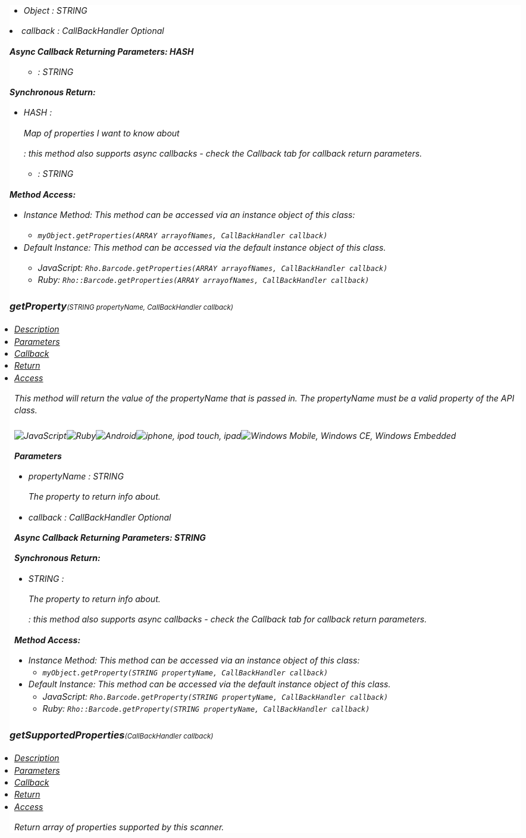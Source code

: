  </p></li><ul><li><i>Object<i> : <span class='text-info'>STRING</span><p> </p></li></ul><li>callback : <span class='text-info'>CallBackHandler</span> <span class='label label-info'>Optional</span> </li></ul></div></div><div class="tab-pane fade" id="mgetProperties3"><div><p><strong>Async Callback Returning Parameters: <span class='text-info'>HASH</span></strong></p><ul><ul><li> : <span class='text-info'>STRING</span><p> </p></li></ul></ul></div></div><div class="tab-pane fade" id="mgetProperties4"><div><p><strong>Synchronous Return:</strong></p><ul><li>HASH : <p>Map of properties I want to know about</p>
 : this method also supports async callbacks - check the Callback tab for callback return parameters.<ul><li> : <span class='text-info'>STRING</span><p> </p></li></ul></li></ul></div></div><div class="tab-pane fade" id="mgetProperties6"><div><p><strong>Method Access:</strong></p><ul><li><i class="icon-file"></i>Instance Method: This method can be accessed via an instance object of this class: <ul><li><code>myObject.getProperties(<span class="text-info">ARRAY</span> arrayofNames, <span class='text-info'>CallBackHandler</span> callback)</code></li></ul></li><li><i class="icon-file"></i>Default Instance: This method can be accessed via the default instance object of this class. <ul><li>JavaScript: <code>Rho.Barcode.getProperties(<span class="text-info">ARRAY</span> arrayofNames, <span class='text-info'>CallBackHandler</span> callback)</code> </li><li>Ruby: <code>Rho::Barcode.getProperties(<span class="text-info">ARRAY</span> arrayofNames, <span class='text-info'>CallBackHandler</span> callback)</code></li></ul></li></ul></div></div></div>  </div><a name ='mgetProperty'/><div class=' method  js ruby android ios' id='mgetProperty'><h3><strong  >getProperty</strong><span style='font-size:.7em;font-weight:normal;'>(<span class="text-info">STRING</span> propertyName, <span class='text-info'>CallBackHandler</span> callback)</span></h3><ul class="nav nav-tabs" style="padding-left:8px"><li class='active'><a href="#mgetProperty1" data-toggle="tab">Description</a></li><li ><a href="#mgetProperty2" data-toggle="tab">Parameters</a></li><li ><a href="#mgetProperty3" data-toggle="tab">Callback</a></li><li ><a href="#mgetProperty4" data-toggle="tab">Return</a></li><li ><a href="#mgetProperty6" data-toggle="tab">Access</a></li></ul><div class='tab-content' style='padding-left:8px' id='tc-getProperty'><div class="tab-pane fade active in" id="mgetProperty1"><p>This method will return the value of the propertyName that is passed in. The propertyName must be a valid property of the API class.</p>
<p><div><p><img src="/img/js.png" style="width: 20px;padding-top: 8px" rel="tooltip" title="JavaScript"><img src="/img/ruby.png" style="width: 20px;padding-top: 8px" rel="tooltip" title="Ruby"><img src="/img/android.png" style="width: 20px;padding-top: 8px" rel="tooltip" title="Android"><img src="/img/ios.png" style="width: 20px;padding-top: 8px" rel="tooltip" title="iphone, ipod touch, ipad"><img src="/img/windowsmobile.png" style="height: 20px;padding-top: 8px" rel="tooltip" title="Windows Mobile, Windows CE, Windows Embedded"></p></div></p></div><div class="tab-pane fade" id="mgetProperty2"><div><p><strong>Parameters</strong></p><ul><li>propertyName : <span class='text-info'>STRING</span><p><p>The property to return info about.</p>
 </p></li><li>callback : <span class='text-info'>CallBackHandler</span> <span class='label label-info'>Optional</span> </li></ul></div></div><div class="tab-pane fade" id="mgetProperty3"><div><p><strong>Async Callback Returning Parameters: <span class='text-info'>STRING</span></strong></p><ul></ul></div></div><div class="tab-pane fade" id="mgetProperty4"><div><p><strong>Synchronous Return:</strong></p><ul><li>STRING : <p>The property to return info about.</p>
 : this method also supports async callbacks - check the Callback tab for callback return parameters.</li></ul></div></div><div class="tab-pane fade" id="mgetProperty6"><div><p><strong>Method Access:</strong></p><ul><li><i class="icon-file"></i>Instance Method: This method can be accessed via an instance object of this class: <ul><li><code>myObject.getProperty(<span class="text-info">STRING</span> propertyName, <span class='text-info'>CallBackHandler</span> callback)</code></li></ul></li><li><i class="icon-file"></i>Default Instance: This method can be accessed via the default instance object of this class. <ul><li>JavaScript: <code>Rho.Barcode.getProperty(<span class="text-info">STRING</span> propertyName, <span class='text-info'>CallBackHandler</span> callback)</code> </li><li>Ruby: <code>Rho::Barcode.getProperty(<span class="text-info">STRING</span> propertyName, <span class='text-info'>CallBackHandler</span> callback)</code></li></ul></li></ul></div></div></div>  </div><a name ='mgetSupportedProperties'/><div class=' method  js ruby android msi' id='mgetSupportedProperties'><h3><strong  >getSupportedProperties</strong><span style='font-size:.7em;font-weight:normal;'>(<span class='text-info'>CallBackHandler</span> callback)</span></h3><ul class="nav nav-tabs" style="padding-left:8px"><li class='active'><a href="#mgetSupportedProperties1" data-toggle="tab">Description</a></li><li ><a href="#mgetSupportedProperties2" data-toggle="tab">Parameters</a></li><li ><a href="#mgetSupportedProperties3" data-toggle="tab">Callback</a></li><li ><a href="#mgetSupportedProperties4" data-toggle="tab">Return</a></li><li ><a href="#mgetSupportedProperties6" data-toggle="tab">Access</a></li></ul><div class='tab-content' style='padding-left:8px' id='tc-getSupportedProperties'><div class="tab-pane fade active in" id="mgetSupportedProperties1"><p>Return array of properties supported by this scanner.</p>
